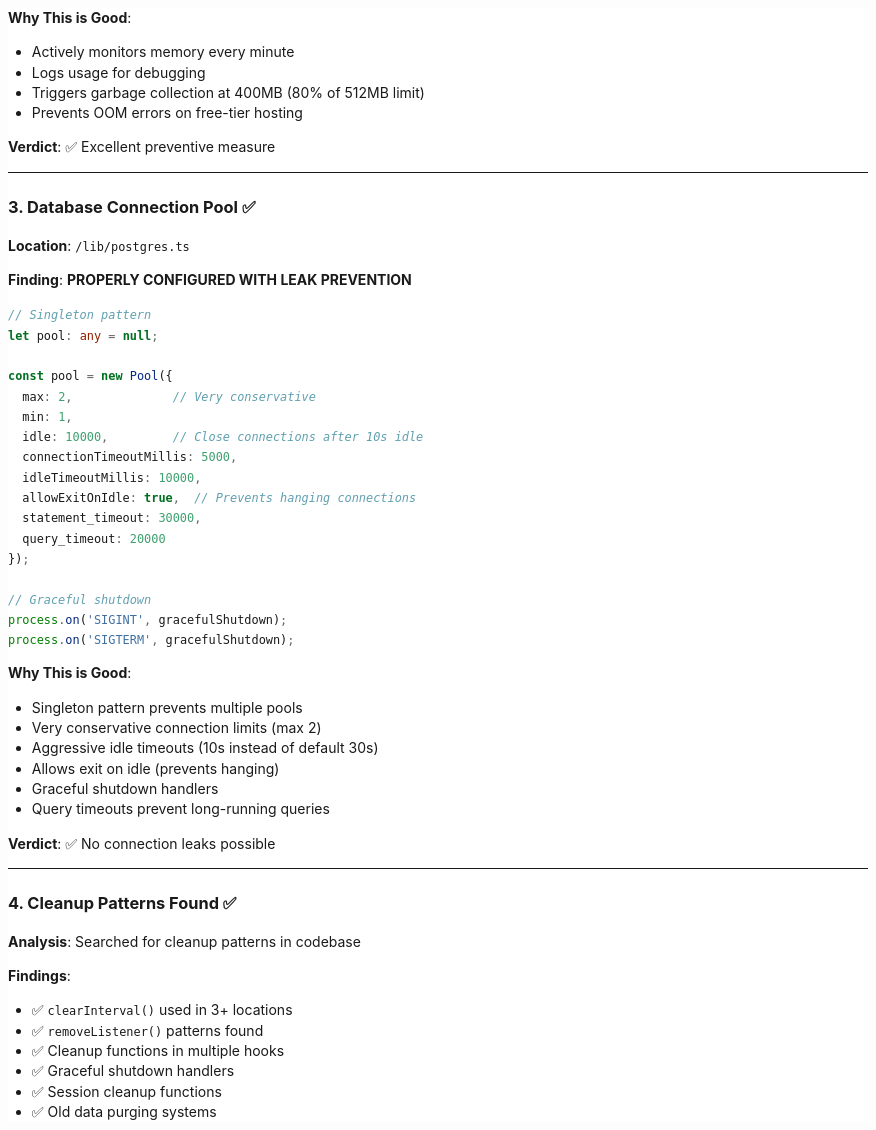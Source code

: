 **Why This is Good**:
- Actively monitors memory every minute
- Logs usage for debugging
- Triggers garbage collection at 400MB (80% of 512MB limit)
- Prevents OOM errors on free-tier hosting

**Verdict**: ✅ Excellent preventive measure

---

### 3. Database Connection Pool ✅

**Location**: `/lib/postgres.ts`

**Finding**: **PROPERLY CONFIGURED WITH LEAK PREVENTION**

```typescript
// Singleton pattern
let pool: any = null;

const pool = new Pool({
  max: 2,              // Very conservative
  min: 1,
  idle: 10000,         // Close connections after 10s idle
  connectionTimeoutMillis: 5000,
  idleTimeoutMillis: 10000,
  allowExitOnIdle: true,  // Prevents hanging connections
  statement_timeout: 30000,
  query_timeout: 20000
});

// Graceful shutdown
process.on('SIGINT', gracefulShutdown);
process.on('SIGTERM', gracefulShutdown);
```

**Why This is Good**:
- Singleton pattern prevents multiple pools
- Very conservative connection limits (max 2)
- Aggressive idle timeouts (10s instead of default 30s)
- Allows exit on idle (prevents hanging)
- Graceful shutdown handlers
- Query timeouts prevent long-running queries

**Verdict**: ✅ No connection leaks possible

---

### 4. Cleanup Patterns Found ✅

**Analysis**: Searched for cleanup patterns in codebase

**Findings**:
- ✅ `clearInterval()` used in 3+ locations
- ✅ `removeListener()` patterns found
- ✅ Cleanup functions in multiple hooks
- ✅ Graceful shutdown handlers
- ✅ Session cleanup functions
- ✅ Old data purging systems
